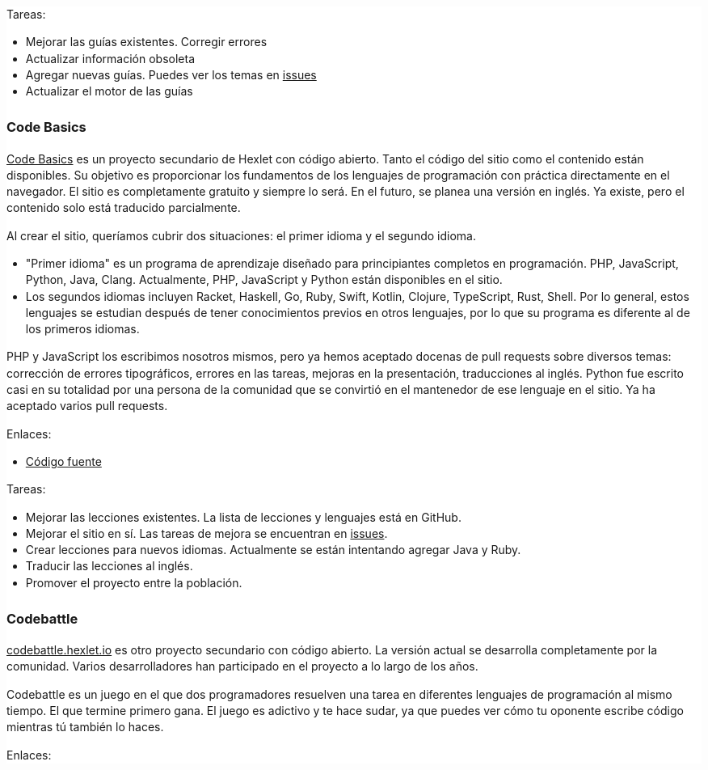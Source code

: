 Tareas:

* Mejorar las guías existentes. Corregir errores
* Actualizar información obsoleta
* Agregar nuevas guías. Puedes ver los temas en [issues](https://github.com/Hexlet/hexletguides.github.io/issues)
* Actualizar el motor de las guías

### Code Basics

[Code Basics](https://ru.code-basics.com/) es un proyecto secundario de Hexlet con código abierto. Tanto el código del sitio como el contenido están disponibles. Su objetivo es proporcionar los fundamentos de los lenguajes de programación con práctica directamente en el navegador. El sitio es completamente gratuito y siempre lo será. En el futuro, se planea una versión en inglés. Ya existe, pero el contenido solo está traducido parcialmente.

Al crear el sitio, queríamos cubrir dos situaciones: el primer idioma y el segundo idioma.

* "Primer idioma" es un programa de aprendizaje diseñado para principiantes completos en programación. PHP, JavaScript, Python, Java, Clang. Actualmente, PHP, JavaScript y Python están disponibles en el sitio.
* Los segundos idiomas incluyen Racket, Haskell, Go, Ruby, Swift, Kotlin, Clojure, TypeScript, Rust, Shell. Por lo general, estos lenguajes se estudian después de tener conocimientos previos en otros lenguajes, por lo que su programa es diferente al de los primeros idiomas.

PHP y JavaScript los escribimos nosotros mismos, pero ya hemos aceptado docenas de pull requests sobre diversos temas: corrección de errores tipográficos, errores en las tareas, mejoras en la presentación, traducciones al inglés. Python fue escrito casi en su totalidad por una persona de la comunidad que se convirtió en el mantenedor de ese lenguaje en el sitio. Ya ha aceptado varios pull requests.

Enlaces:

* [Código fuente](https://github.com/hexlet-basics)

Tareas:

* Mejorar las lecciones existentes. La lista de lecciones y lenguajes está en GitHub.
* Mejorar el sitio en sí. Las tareas de mejora se encuentran en [issues](https://github.com/hexlet-basics/hexlet-basics/issues).
* Crear lecciones para nuevos idiomas. Actualmente se están intentando agregar Java y Ruby.
* Traducir las lecciones al inglés.
* Promover el proyecto entre la población.

### Codebattle

[codebattle.hexlet.io](https://codebattle.hexlet.io/) es otro proyecto secundario con código abierto. La versión actual se desarrolla completamente por la comunidad. Varios desarrolladores han participado en el proyecto a lo largo de los años.

Codebattle es un juego en el que dos programadores resuelven una tarea en diferentes lenguajes de programación al mismo tiempo. El que termine primero gana. El juego es adictivo y te hace sudar, ya que puedes ver cómo tu oponente escribe código mientras tú también lo haces.

Enlaces:
